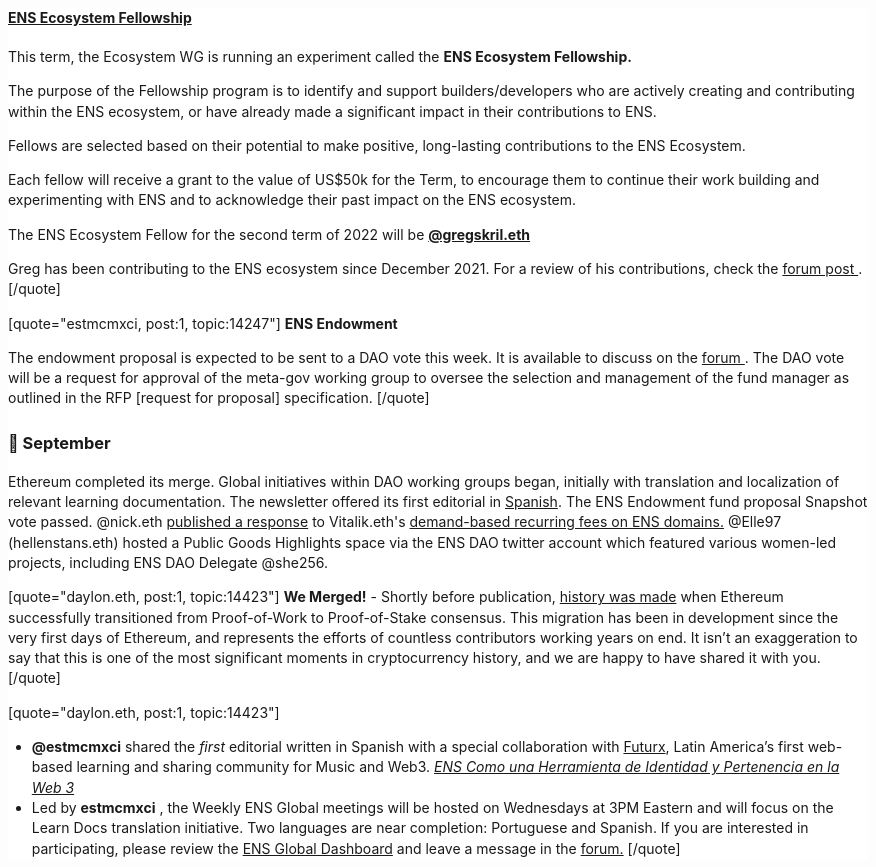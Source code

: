 #### [ENS Ecosystem Fellowship](https://discuss.ens.domains/t/ens-ecosystem-fellowship/14133)

This term, the Ecosystem WG is running an experiment called the **ENS Ecosystem Fellowship.**

The purpose of the Fellowship program is to identify and support builders/developers who are actively creating and contributing within the ENS ecosystem, or have already made a significant impact in their contributions to ENS.

Fellows are selected based on their potential to make positive, long-lasting contributions to the ENS Ecosystem.

Each fellow will receive a grant to the value of US$50k for the Term, to encourage them to continue their work building and experimenting with ENS and to acknowledge their past impact on the ENS ecosystem.

The ENS Ecosystem Fellow for the second term of 2022 will be [**@gregskril.eth**](https://discuss.ens.domains/u/gregskril/summary)

Greg has been contributing to the ENS ecosystem since December 2021. For a review of his contributions, check the [forum post ](https://discuss.ens.domains/t/ens-ecosystem-fellowship/14133). \[/quote]

\[quote="estmcmxci, post:1, topic:14247"] **ENS Endowment**

The endowment proposal is expected to be sent to a DAO vote this week. It is available to discuss on the [forum ](https://discuss.ens.domains/t/rfp-ens-endowment/14069). The DAO vote will be a request for approval of the meta-gov working group to oversee the selection and management of the fund manager as outlined in the RFP \[request for proposal] specification. \[/quote]

### 📓 September

Ethereum completed its merge. Global initiatives within DAO working groups began, initially with translation and localization of relevant learning documentation. The newsletter offered its first editorial in [Spanish](https://ensdaonews.substack.com/p/ens-como-una-herramienta-de-identidad-futurx). The ENS Endowment fund proposal Snapshot vote passed. @nick.eth [published a response](https://mirror.xyz/nick.eth/EAH91vsu24WlvIqs3os-ISEpgnqIic0Y3z\_asUVtGy4) to Vitalik.eth's [demand-based recurring fees on ENS domains.](https://twitter.com/VitalikButerin/status/1568070721753989120) @Elle97 (hellenstans.eth) hosted a Public Goods Highlights space via the ENS DAO twitter account which featured various women-led projects, including ENS DAO Delegate @she256.

\[quote="daylon.eth, post:1, topic:14423"] **We Merged!** - Shortly before publication, [history was made](https://ethereum.org/en/upgrades/merge/) when Ethereum successfully transitioned from Proof-of-Work to Proof-of-Stake consensus. This migration has been in development since the very first days of Ethereum, and represents the efforts of countless contributors working years on end. It isn’t an exaggeration to say that this is one of the most significant moments in cryptocurrency history, and we are happy to have shared it with you. \[/quote]

\[quote="daylon.eth, post:1, topic:14423"]

* **@estmcmxci** shared the _first_ editorial written in Spanish with a special collaboration with [Futurx](https://twitter.com/futurx\_\_), Latin America’s first web-based learning and sharing community for Music and Web3. [_ENS Como una Herramienta de Identidad y Pertenencia en la Web 3_](https://ensdaonews.substack.com/p/ens-como-una-herramienta-de-identidad-futurx)
* Led by **estmcmxci** , the Weekly ENS Global meetings will be hosted on Wednesdays at 3PM Eastern and will focus on the Learn Docs translation initiative. Two languages are near completion: Portuguese and Spanish. If you are interested in participating, please review the [ENS Global Dashboard](https://ens-global.notion.site/ENS-Global-Dashboard-05df882745d34101ade65720541b52c7) and leave a message in the [forum.](https://discuss.ens.domains/t/ens-learn-docs-translation-program/11973) \[/quote]
